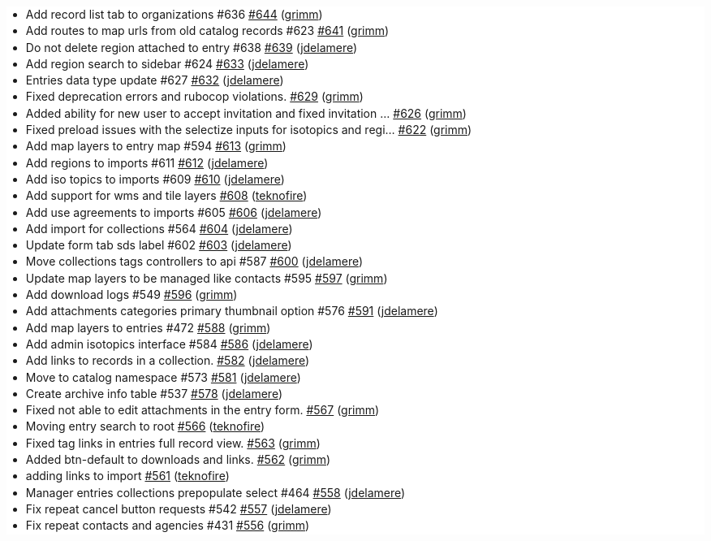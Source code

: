 - Add record list tab to organizations \#636 [\#644](https://github.com/gina-alaska/gina-catalog/pull/644) ([grimm](https://github.com/grimm))
- Add routes to map urls from old catalog records \#623 [\#641](https://github.com/gina-alaska/gina-catalog/pull/641) ([grimm](https://github.com/grimm))
- Do not delete region attached to entry \#638 [\#639](https://github.com/gina-alaska/gina-catalog/pull/639) ([jdelamere](https://github.com/jdelamere))
- Add region search to sidebar \#624 [\#633](https://github.com/gina-alaska/gina-catalog/pull/633) ([jdelamere](https://github.com/jdelamere))
- Entries data type update \#627 [\#632](https://github.com/gina-alaska/gina-catalog/pull/632) ([jdelamere](https://github.com/jdelamere))
- Fixed deprecation errors and rubocop violations. [\#629](https://github.com/gina-alaska/gina-catalog/pull/629) ([grimm](https://github.com/grimm))
- Added ability for new user to accept invitation and fixed invitation … [\#626](https://github.com/gina-alaska/gina-catalog/pull/626) ([grimm](https://github.com/grimm))
- Fixed preload issues with the selectize inputs for isotopics and regi… [\#622](https://github.com/gina-alaska/gina-catalog/pull/622) ([grimm](https://github.com/grimm))
- Add map layers to entry map \#594 [\#613](https://github.com/gina-alaska/gina-catalog/pull/613) ([grimm](https://github.com/grimm))
- Add regions to imports \#611 [\#612](https://github.com/gina-alaska/gina-catalog/pull/612) ([jdelamere](https://github.com/jdelamere))
- Add iso topics to imports \#609 [\#610](https://github.com/gina-alaska/gina-catalog/pull/610) ([jdelamere](https://github.com/jdelamere))
- Add support for wms and tile layers [\#608](https://github.com/gina-alaska/gina-catalog/pull/608) ([teknofire](https://github.com/teknofire))
- Add use agreements to imports \#605 [\#606](https://github.com/gina-alaska/gina-catalog/pull/606) ([jdelamere](https://github.com/jdelamere))
- Add import for collections \#564 [\#604](https://github.com/gina-alaska/gina-catalog/pull/604) ([jdelamere](https://github.com/jdelamere))
- Update form tab sds label \#602 [\#603](https://github.com/gina-alaska/gina-catalog/pull/603) ([jdelamere](https://github.com/jdelamere))
- Move collections tags controllers to api \#587 [\#600](https://github.com/gina-alaska/gina-catalog/pull/600) ([jdelamere](https://github.com/jdelamere))
- Update map layers to be managed like contacts \#595 [\#597](https://github.com/gina-alaska/gina-catalog/pull/597) ([grimm](https://github.com/grimm))
- Add download logs \#549 [\#596](https://github.com/gina-alaska/gina-catalog/pull/596) ([grimm](https://github.com/grimm))
- Add attachments categories primary thumbnail option \#576 [\#591](https://github.com/gina-alaska/gina-catalog/pull/591) ([jdelamere](https://github.com/jdelamere))
- Add map layers to entries \#472 [\#588](https://github.com/gina-alaska/gina-catalog/pull/588) ([grimm](https://github.com/grimm))
- Add admin isotopics interface \#584 [\#586](https://github.com/gina-alaska/gina-catalog/pull/586) ([jdelamere](https://github.com/jdelamere))
- Add links to records in a collection. [\#582](https://github.com/gina-alaska/gina-catalog/pull/582) ([jdelamere](https://github.com/jdelamere))
- Move to catalog namespace \#573 [\#581](https://github.com/gina-alaska/gina-catalog/pull/581) ([jdelamere](https://github.com/jdelamere))
- Create archive info table \#537 [\#578](https://github.com/gina-alaska/gina-catalog/pull/578) ([jdelamere](https://github.com/jdelamere))
- Fixed not able to edit attachments in the entry form. [\#567](https://github.com/gina-alaska/gina-catalog/pull/567) ([grimm](https://github.com/grimm))
- Moving entry search to root [\#566](https://github.com/gina-alaska/gina-catalog/pull/566) ([teknofire](https://github.com/teknofire))
- Fixed tag links in entries full record view. [\#563](https://github.com/gina-alaska/gina-catalog/pull/563) ([grimm](https://github.com/grimm))
- Added btn-default to downloads and links. [\#562](https://github.com/gina-alaska/gina-catalog/pull/562) ([grimm](https://github.com/grimm))
- adding links to import [\#561](https://github.com/gina-alaska/gina-catalog/pull/561) ([teknofire](https://github.com/teknofire))
- Manager entries collections prepopulate select \#464 [\#558](https://github.com/gina-alaska/gina-catalog/pull/558) ([jdelamere](https://github.com/jdelamere))
- Fix repeat cancel button requests \#542 [\#557](https://github.com/gina-alaska/gina-catalog/pull/557) ([jdelamere](https://github.com/jdelamere))
- Fix repeat contacts and agencies \#431 [\#556](https://github.com/gina-alaska/gina-catalog/pull/556) ([grimm](https://github.com/grimm))
